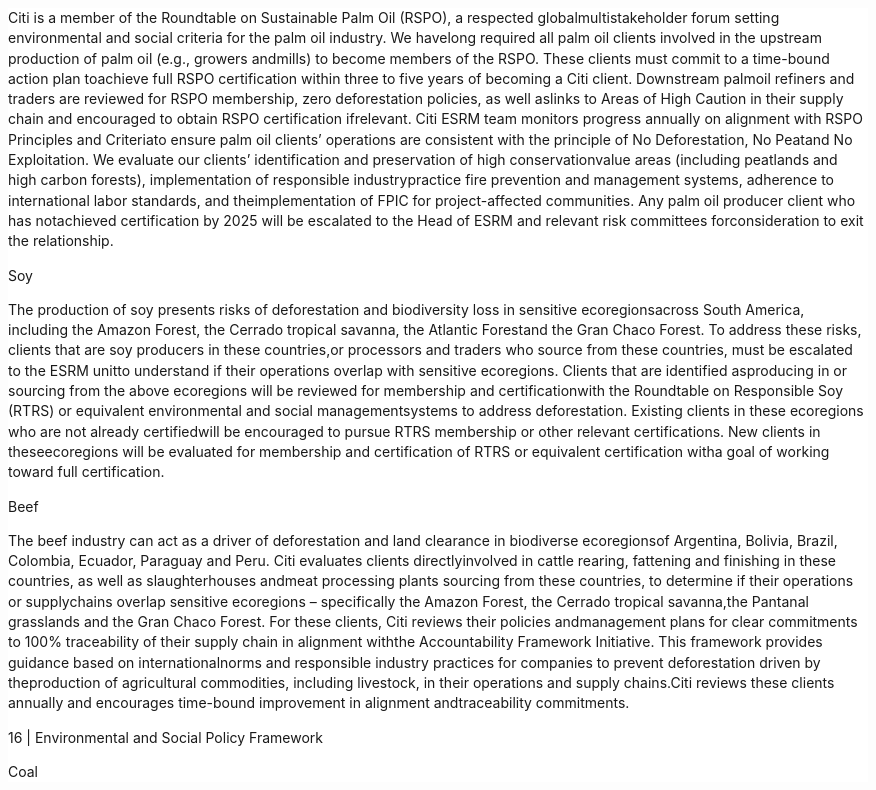 

Citi is a member of the Roundtable on Sustainable Palm Oil (RSPO), a respected globalmultistakeholder forum setting environmental and social criteria for the palm oil industry. We havelong required all palm oil clients involved in the upstream production of palm oil (e.g., growers andmills) to become members of the RSPO. These clients must commit to a time-bound action plan toachieve full RSPO certification within three to five years of becoming a Citi client. Downstream palmoil refiners and traders are reviewed for RSPO membership, zero deforestation policies, as well aslinks to Areas of High Caution in their supply chain and encouraged to obtain RSPO certification ifrelevant. Citi ESRM team monitors progress annually on alignment with RSPO Principles and Criteriato ensure palm oil clients’ operations are consistent with the principle of No Deforestation, No Peatand No Exploitation. We evaluate our clients’ identification and preservation of high conservationvalue areas (including peatlands and high carbon forests), implementation of responsible industrypractice fire prevention and management systems, adherence to international labor standards, and theimplementation of FPIC for project-affected communities. Any palm oil producer client who has notachieved certification by 2025 will be escalated to the Head of ESRM and relevant risk committees forconsideration to exit the relationship.



Soy



The production of soy presents risks of deforestation and biodiversity loss in sensitive ecoregionsacross South America, including the Amazon Forest, the Cerrado tropical savanna, the Atlantic Forestand the Gran Chaco Forest. To address these risks, clients that are soy producers in these countries,or processors and traders who source from these countries, must be escalated to the ESRM unitto understand if their operations overlap with sensitive ecoregions. Clients that are identified asproducing in or sourcing from the above ecoregions will be reviewed for membership and certificationwith the Roundtable on Responsible Soy (RTRS) or equivalent environmental and social managementsystems to address deforestation. Existing clients in these ecoregions who are not already certifiedwill be encouraged to pursue RTRS membership or other relevant certifications. New clients in theseecoregions will be evaluated for membership and certification of RTRS or equivalent certification witha goal of working toward full certification.



Beef



The beef industry can act as a driver of deforestation and land clearance in biodiverse ecoregionsof Argentina, Bolivia, Brazil, Colombia, Ecuador, Paraguay and Peru. Citi evaluates clients directlyinvolved in cattle rearing, fattening and finishing in these countries, as well as slaughterhouses andmeat processing plants sourcing from these countries, to determine if their operations or supplychains overlap sensitive ecoregions – specifically the Amazon Forest, the Cerrado tropical savanna,the Pantanal grasslands and the Gran Chaco Forest. For these clients, Citi reviews their policies andmanagement plans for clear commitments to 100% traceability of their supply chain in alignment withthe Accountability Framework Initiative. This framework provides guidance based on internationalnorms and responsible industry practices for companies to prevent deforestation driven by theproduction of agricultural commodities, including livestock, in their operations and supply chains.Citi reviews these clients annually and encourages time-bound improvement in alignment andtraceability commitments.

16 | Environmental and Social Policy Framework

Coal

